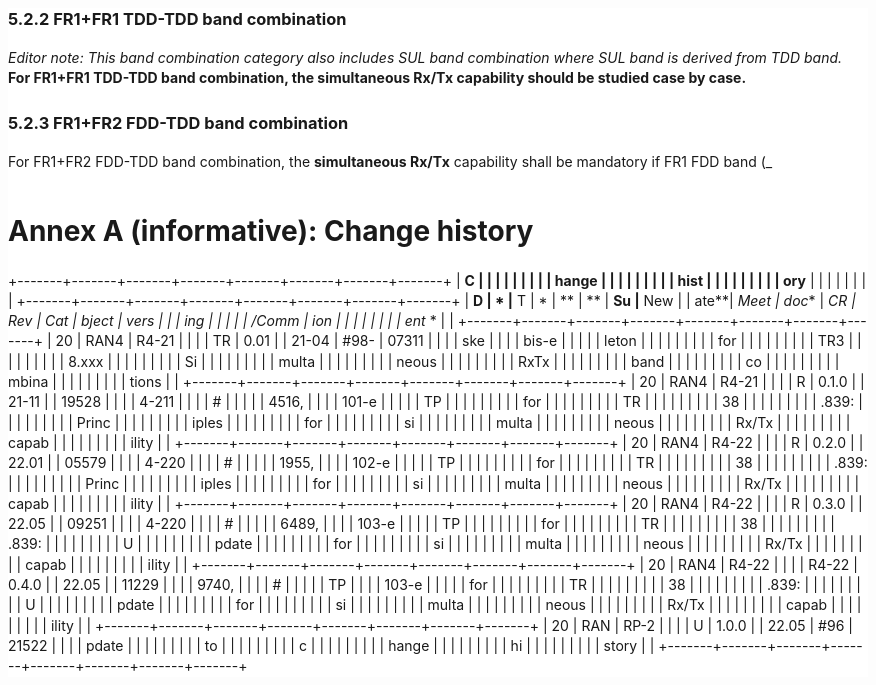 ### 5.2.2 FR1+FR1 TDD-TDD band combination
_Editor note: This band combination category also includes SUL band
combination where SUL band is derived from TDD band._
**For FR1+FR1 TDD-TDD band combination, the simultaneous Rx/Tx capability
should be studied case by case.**
### 5.2.3 FR1+FR2 FDD-TDD band combination
For FR1+FR2 FDD-TDD band combination, the **simultaneous Rx/Tx** capability
shall be mandatory if FR1 FDD band (\_
# Annex A (informative): Change history
+-------+-------+-------+-------+-------+-------+-------+-------+ | **C | | | | | | | | | hange | | | | | | | | | hist | | | | | | | | | ory** | | | | | | | | +-------+-------+-------+-------+-------+-------+-------+-------+ | **D | * |** T | * | ** | ** | **Su |** New | | ate**| *Meet | doc** | _CR_ _| Rev_ _| Cat_ _| bject | vers | | | ing_ _| | | | | /Comm | ion_ _| | | | | | | | ent_ * | | +-------+-------+-------+-------+-------+-------+-------+-------+ | 20 | RAN4 | R4-21 | | | | TR | 0.01 | | 21-04 | #98- | 07311 | | | | ske | | | | bis-e | | | | | leton | | | | | | | | | for | | | | | | | | | TR3 | | | | | | | | | 8.xxx | | | | | | | | | Si | | | | | | | | | multa | | | | | | | | | neous | | | | | | | | | RxTx | | | | | | | | | band | | | | | | | | | co | | | | | | | | | mbina | | | | | | | | | tions | | +-------+-------+-------+-------+-------+-------+-------+-------+ | 20 | RAN4 | R4-21 | | | | R | 0.1.0 | | 21-11 | | 19528 | | | | 4-211 | | | | # | | | | | 4516, | | | | 101-e | | | | | TP | | | | | | | | | for | | | | | | | | | TR | | | | | | | | | 38 | | | | | | | | | .839: | | | | | | | | | Princ | | | | | | | | | iples | | | | | | | | | for | | | | | | | | | si | | | | | | | | | multa | | | | | | | | | neous | | | | | | | | | Rx/Tx | | | | | | | | | capab | | | | | | | | | ility | | +-------+-------+-------+-------+-------+-------+-------+-------+ | 20 | RAN4 | R4-22 | | | | R | 0.2.0 | | 22.01 | | 05579 | | | | 4-220 | | | | # | | | | | 1955, | | | | 102-e | | | | | TP | | | | | | | | | for | | | | | | | | | TR | | | | | | | | | 38 | | | | | | | | | .839: | | | | | | | | | Princ | | | | | | | | | iples | | | | | | | | | for | | | | | | | | | si | | | | | | | | | multa | | | | | | | | | neous | | | | | | | | | Rx/Tx | | | | | | | | | capab | | | | | | | | | ility | | +-------+-------+-------+-------+-------+-------+-------+-------+ | 20 | RAN4 | R4-22 | | | | R | 0.3.0 | | 22.05 | | 09251 | | | | 4-220 | | | | # | | | | | 6489, | | | | 103-e | | | | | TP | | | | | | | | | for | | | | | | | | | TR | | | | | | | | | 38 | | | | | | | | | .839: | | | | | | | | | U | | | | | | | | | pdate | | | | | | | | | for | | | | | | | | | si | | | | | | | | | multa | | | | | | | | | neous | | | | | | | | | Rx/Tx | | | | | | | | | capab | | | | | | | | | ility | | +-------+-------+-------+-------+-------+-------+-------+-------+ | 20 | RAN4 | R4-22 | | | | R4-22 | 0.4.0 | | 22.05 | | 11229 | | | | 9740, | | | | # | | | | | TP | | | | 103-e | | | | | for | | | | | | | | | TR | | | | | | | | | 38 | | | | | | | | | .839: | | | | | | | | | U | | | | | | | | | pdate | | | | | | | | | for | | | | | | | | | si | | | | | | | | | multa | | | | | | | | | neous | | | | | | | | | Rx/Tx | | | | | | | | | capab | | | | | | | | | ility | | +-------+-------+-------+-------+-------+-------+-------+-------+ | 20 | RAN | RP-2 | | | | U | 1.0.0 | | 22.05 | #96 | 21522 | | | | pdate | | | | | | | | | to | | | | | | | | | c | | | | | | | | | hange | | | | | | | | | hi | | | | | | | | | story | | +-------+-------+-------+-------+-------+-------+-------+-------+